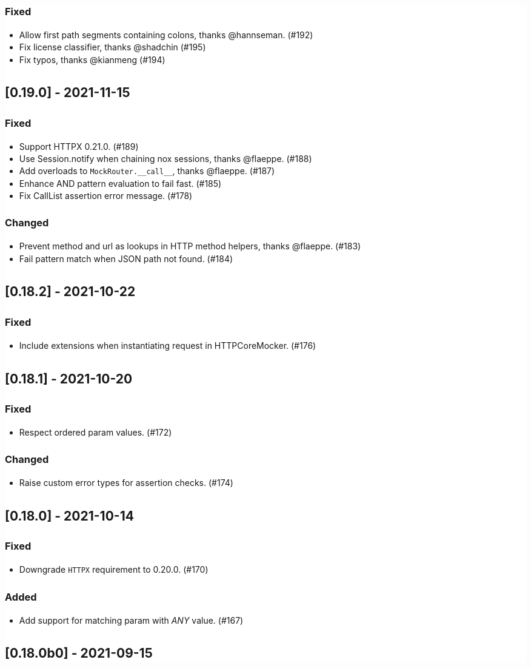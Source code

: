 ### Fixed

- Allow first path segments containing colons, thanks @hannseman. (#192)
- Fix license classifier, thanks @shadchin (#195)
- Fix typos, thanks @kianmeng (#194)

## [0.19.0] - 2021-11-15

### Fixed

- Support HTTPX 0.21.0. (#189)
- Use Session.notify when chaining nox sessions, thanks @flaeppe. (#188)
- Add overloads to `MockRouter.__call__`, thanks @flaeppe. (#187)
- Enhance AND pattern evaluation to fail fast. (#185)
- Fix CallList assertion error message. (#178)

### Changed

- Prevent method and url as lookups in HTTP method helpers, thanks @flaeppe. (#183)
- Fail pattern match when JSON path not found. (#184)

## [0.18.2] - 2021-10-22

### Fixed

- Include extensions when instantiating request in HTTPCoreMocker. (#176)

## [0.18.1] - 2021-10-20

### Fixed

- Respect ordered param values. (#172)

### Changed

- Raise custom error types for assertion checks. (#174)

## [0.18.0] - 2021-10-14

### Fixed

- Downgrade `HTTPX` requirement to 0.20.0. (#170)

### Added

- Add support for matching param with _ANY_ value. (#167)

## [0.18.0b0] - 2021-09-15
